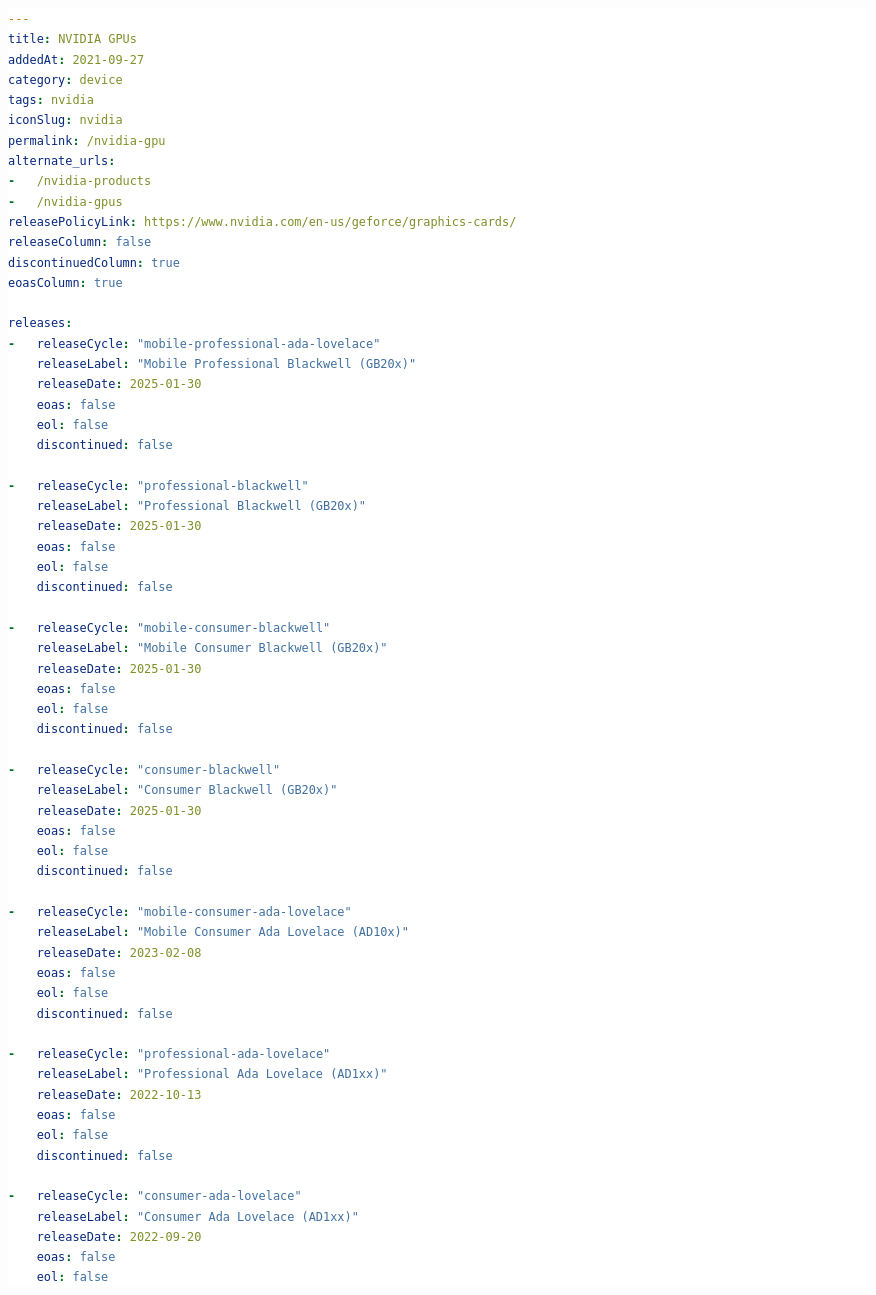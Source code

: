 ```yaml
---
title: NVIDIA GPUs
addedAt: 2021-09-27
category: device
tags: nvidia
iconSlug: nvidia
permalink: /nvidia-gpu
alternate_urls:
-   /nvidia-products
-   /nvidia-gpus
releasePolicyLink: https://www.nvidia.com/en-us/geforce/graphics-cards/
releaseColumn: false
discontinuedColumn: true
eoasColumn: true

releases:
-   releaseCycle: "mobile-professional-ada-lovelace"
    releaseLabel: "Mobile Professional Blackwell (GB20x)"
    releaseDate: 2025-01-30
    eoas: false
    eol: false
    discontinued: false

-   releaseCycle: "professional-blackwell"
    releaseLabel: "Professional Blackwell (GB20x)"
    releaseDate: 2025-01-30
    eoas: false
    eol: false
    discontinued: false

-   releaseCycle: "mobile-consumer-blackwell"
    releaseLabel: "Mobile Consumer Blackwell (GB20x)"
    releaseDate: 2025-01-30
    eoas: false
    eol: false
    discontinued: false

-   releaseCycle: "consumer-blackwell"
    releaseLabel: "Consumer Blackwell (GB20x)"
    releaseDate: 2025-01-30
    eoas: false
    eol: false
    discontinued: false

-   releaseCycle: "mobile-consumer-ada-lovelace"
    releaseLabel: "Mobile Consumer Ada Lovelace (AD10x)"
    releaseDate: 2023-02-08
    eoas: false
    eol: false
    discontinued: false

-   releaseCycle: "professional-ada-lovelace"
    releaseLabel: "Professional Ada Lovelace (AD1xx)"
    releaseDate: 2022-10-13
    eoas: false
    eol: false
    discontinued: false

-   releaseCycle: "consumer-ada-lovelace"
    releaseLabel: "Consumer Ada Lovelace (AD1xx)"
    releaseDate: 2022-09-20
    eoas: false
    eol: false
```